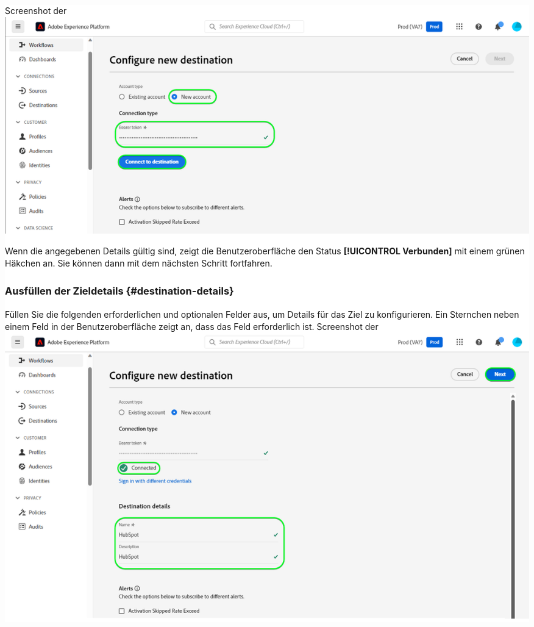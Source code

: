 Screenshot der ![Experience Platform-Benutzeroberfläche, auf dem die Authentifizierung gezeigt wird.](../../assets/catalog/crm/hubspot/authenticate-destination.png)

Wenn die angegebenen Details gültig sind, zeigt die Benutzeroberfläche den Status **[!UICONTROL Verbunden]** mit einem grünen Häkchen an. Sie können dann mit dem nächsten Schritt fortfahren.

### Ausfüllen der Zieldetails {#destination-details}

Füllen Sie die folgenden erforderlichen und optionalen Felder aus, um Details für das Ziel zu konfigurieren. Ein Sternchen neben einem Feld in der Benutzeroberfläche zeigt an, dass das Feld erforderlich ist.
Screenshot der ![Experience Platform-Benutzeroberfläche mit den Zieldetails.](../../assets/catalog/crm/hubspot/destination-details.png)
